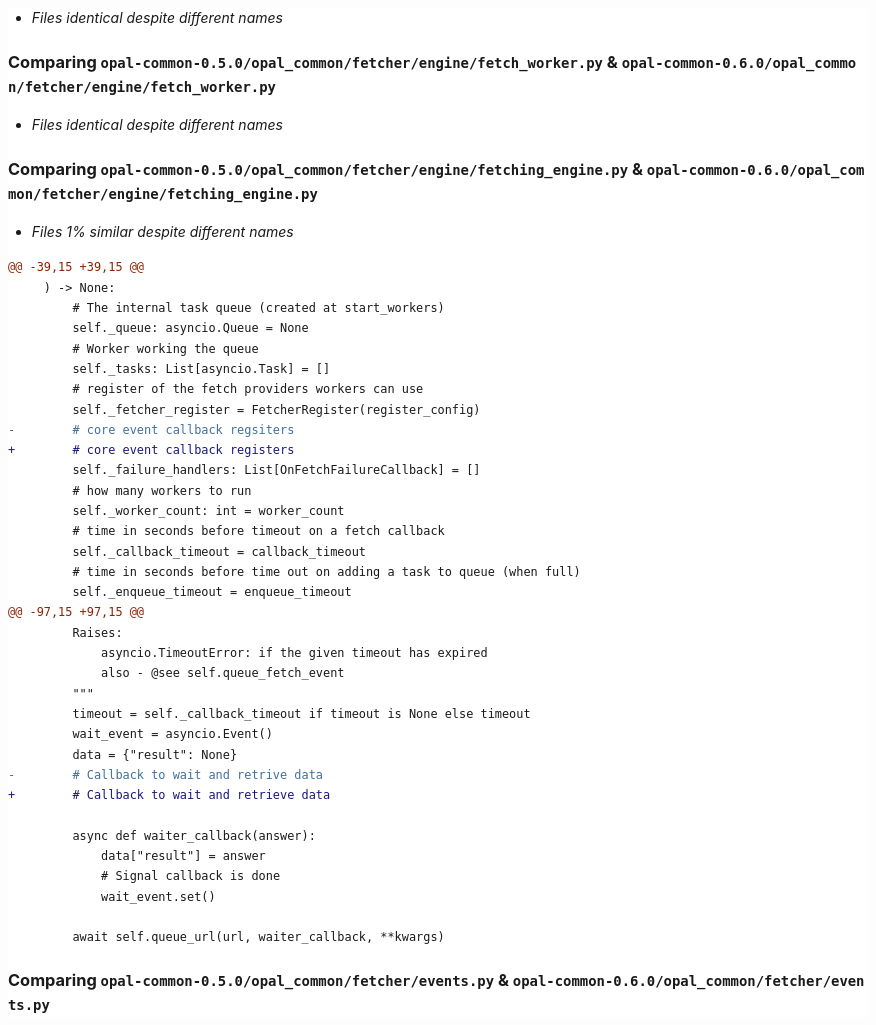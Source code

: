 * *Files identical despite different names*

### Comparing `opal-common-0.5.0/opal_common/fetcher/engine/fetch_worker.py` & `opal-common-0.6.0/opal_common/fetcher/engine/fetch_worker.py`

 * *Files identical despite different names*

### Comparing `opal-common-0.5.0/opal_common/fetcher/engine/fetching_engine.py` & `opal-common-0.6.0/opal_common/fetcher/engine/fetching_engine.py`

 * *Files 1% similar despite different names*

```diff
@@ -39,15 +39,15 @@
     ) -> None:
         # The internal task queue (created at start_workers)
         self._queue: asyncio.Queue = None
         # Worker working the queue
         self._tasks: List[asyncio.Task] = []
         # register of the fetch providers workers can use
         self._fetcher_register = FetcherRegister(register_config)
-        # core event callback regsiters
+        # core event callback registers
         self._failure_handlers: List[OnFetchFailureCallback] = []
         # how many workers to run
         self._worker_count: int = worker_count
         # time in seconds before timeout on a fetch callback
         self._callback_timeout = callback_timeout
         # time in seconds before time out on adding a task to queue (when full)
         self._enqueue_timeout = enqueue_timeout
@@ -97,15 +97,15 @@
         Raises:
             asyncio.TimeoutError: if the given timeout has expired
             also - @see self.queue_fetch_event
         """
         timeout = self._callback_timeout if timeout is None else timeout
         wait_event = asyncio.Event()
         data = {"result": None}
-        # Callback to wait and retrive data
+        # Callback to wait and retrieve data
 
         async def waiter_callback(answer):
             data["result"] = answer
             # Signal callback is done
             wait_event.set()
 
         await self.queue_url(url, waiter_callback, **kwargs)
```

### Comparing `opal-common-0.5.0/opal_common/fetcher/events.py` & `opal-common-0.6.0/opal_common/fetcher/events.py`


 [join-slack-link]: https://i.ibb.co/wzrGHQL/Group-749.png
 [follow-twitter-link]: https://i.ibb.co/k4x55Lr/Group-750.png
 [badge-twitter-link]: https://twitter.com/opal_ac
 [join-slack-link]: https://i.ibb.co/wzrGHQL/Group-749.png
 [follow-twitter-link]: https://i.ibb.co/k4x55Lr/Group-750.png
 [badge-twitter-link]: https://twitter.com/opal_ac